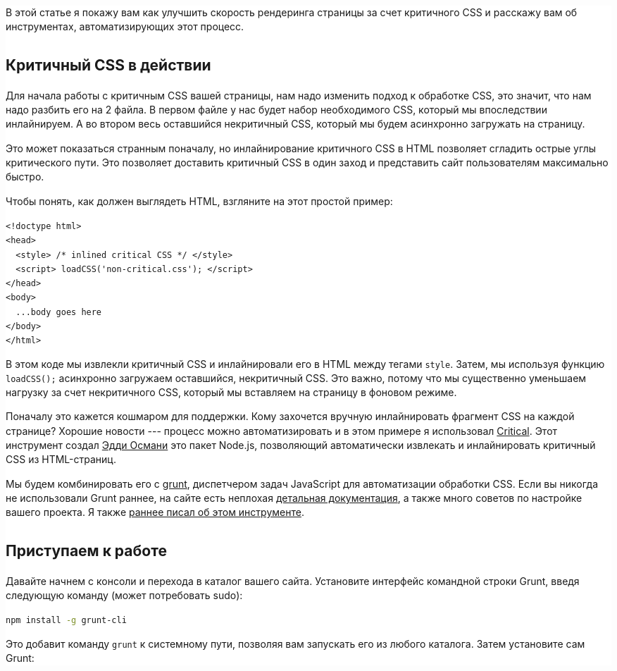 В этой статье я покажу вам как улучшить скорость рендеринга страницы за счет критичного CSS и расскажу вам об инструментах, автоматизирующих этот процесс.

## Критичный CSS  в действии

Для начала работы с критичным CSS вашей страницы, нам надо изменить подход к обработке CSS, это значит, что нам надо разбить его на 2 файла. В первом файле у нас будет набор необходимого CSS, который мы впоследствии инлайнируем. А во втором весь оставшийся некритичный CSS, который мы будем асинхронно загружать на страницу.

Это может показаться странным поначалу, но инлайнирование критичного CSS в HTML позволяет сгладить острые углы критического пути. Это позволяет доставить критичный CSS в один заход и представить сайт пользователям максимально быстро.

Чтобы понять, как должен выглядеть HTML, взгляните на этот простой пример:

```markup
<!doctype html>
<head>
  <style> /* inlined critical CSS */ </style>
  <script> loadCSS('non-critical.css'); </script>
</head>
<body>
  ...body goes here
</body>
</html>
```

В этом коде мы извлекли критичный CSS  и инлайнировали его в HTML между тегами `style`. Затем, мы используя функцию `loadCSS();` асинхронно загружаем оставшийся, некритичный CSS. Это важно, потому что мы существенно уменьшаем нагрузку за счет некритичного CSS, который мы вставляем на страницу в фоновом режиме.

Поначалу это кажется кошмаром для поддержки. Кому захочется вручную инлайнировать фрагмент  CSS на каждой странице? Хорошие новости --- процесс можно автоматизировать и в этом примере я использовал  [Critical](https://github.com/addyosmani/critical). Этот инструмент создал [Эдди Османи](http://addyosmani.com/blog/) это пакет Node.js, позволяющий автоматически извлекать и инлайнировать критичный CSS из HTML-страниц.

Мы будем комбинировать его с [grunt](http://gruntjs.com/),  диспетчером задач JavaScript для автоматизации обработки CSS. Если вы никогда не использовали Grunt раннее, на сайте есть неплохая [детальная документация](http://gruntjs.com/getting-started), а также много советов по настройке вашего проекта. Я также [раннее писал об этом инструменте](http://deanhume.com/Home/BlogPost/automatically-removing-unused-css-using-grunt/6101).

## Приступаем к работе

Давайте начнем с консоли и перехода в каталог вашего сайта. Установите интерфейс командной строки Grunt, введя следующую команду (может потребовать sudo):

```bash
npm install -g grunt-cli
```

Это добавит команду `grunt` к системному пути, позволяя вам запускать его из любого каталога. Затем установите сам Grunt:
